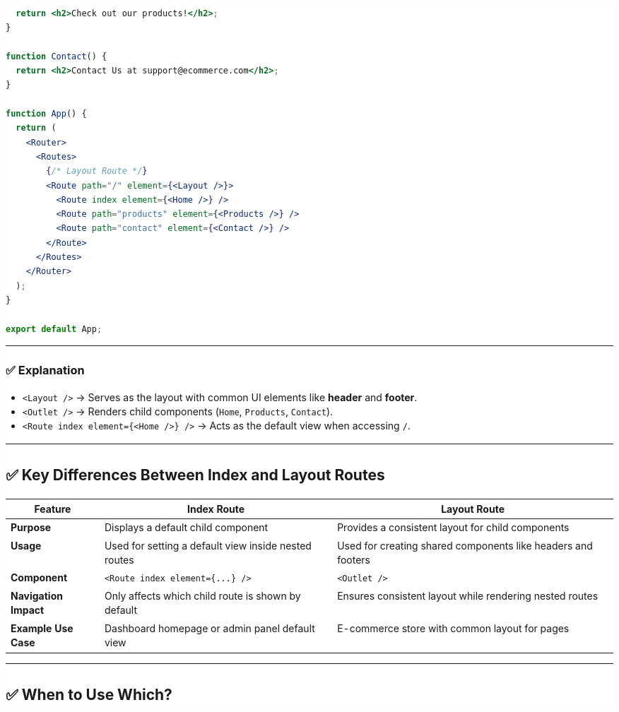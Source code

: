 ```jsx
  return <h2>Check out our products!</h2>;
}

function Contact() {
  return <h2>Contact Us at support@ecommerce.com</h2>;
}

function App() {
  return (
    <Router>
      <Routes>
        {/* Layout Route */}
        <Route path="/" element={<Layout />}>
          <Route index element={<Home />} />
          <Route path="products" element={<Products />} />
          <Route path="contact" element={<Contact />} />
        </Route>
      </Routes>
    </Router>
  );
}

export default App;
```

---

### ✅ **Explanation**
- `<Layout />` → Serves as the layout with common UI elements like **header** and **footer**.  
- `<Outlet />` → Renders child components (`Home`, `Products`, `Contact`).  
- `<Route index element={<Home />} />` → Acts as the default view when accessing `/`.

---

## ✅ **Key Differences Between Index and Layout Routes**  

| Feature                 | Index Route                                           | Layout Route                                           |
|--------------------------|-------------------------------------------------------|--------------------------------------------------------|
| **Purpose**               | Displays a default child component                   | Provides a consistent layout for child components     |
| **Usage**                 | Used for setting a default view inside nested routes | Used for creating shared components like headers and footers |
| **Component**             | `<Route index element={...} />`                     | `<Outlet />`                                          |
| **Navigation Impact**     | Only affects which child route is shown by default  | Ensures consistent layout while rendering nested routes |
| **Example Use Case**      | Dashboard homepage or admin panel default view      | E-commerce store with common layout for pages         |

---

## ✅ **When to Use Which?**  

